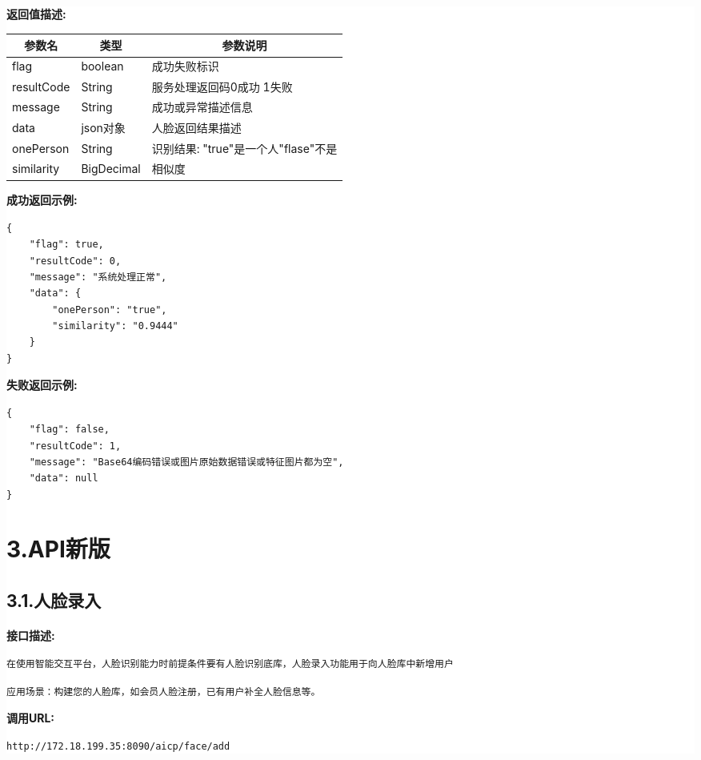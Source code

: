 **返回值描述:**

| 参数名     | 类型       | 参数说明                            |
| ---------- | ---------- | ----------------------------------- |
| flag       | boolean    | 成功失败标识                        |
| resultCode | String     | 服务处理返回码0成功 1失败           |
| message    | String     | 成功或异常描述信息                  |
| data       | json对象   | 人脸返回结果描述                    |
| onePerson  | String     | 识别结果: "true"是一个人"flase"不是 |
| similarity | BigDecimal | 相似度                              |

**成功返回示例:**

```
{
    "flag": true,
    "resultCode": 0,
    "message": "系统处理正常",
    "data": {
        "onePerson": "true",
        "similarity": "0.9444"
    }
}
```

**失败返回示例:**

```
{
    "flag": false,
    "resultCode": 1,
    "message": "Base64编码错误或图片原始数据错误或特征图片都为空",
    "data": null
}

```

# 3.API新版

## 3.1.人脸录入

**接口描述:**  

`在使用智能交互平台，人脸识别能力时前提条件要有人脸识别底库，人脸录入功能用于向人脸库中新增用户`

`应用场景：构建您的人脸库，如会员人脸注册，已有用户补全人脸信息等。`

**调用URL:** 

`http://172.18.199.35:8090/aicp/face/add`
